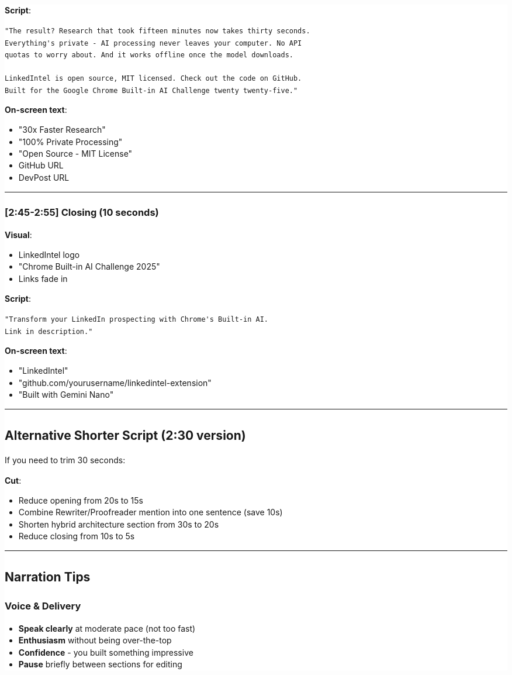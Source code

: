 **Script**:
```
"The result? Research that took fifteen minutes now takes thirty seconds. 
Everything's private - AI processing never leaves your computer. No API 
quotas to worry about. And it works offline once the model downloads.

LinkedIntel is open source, MIT licensed. Check out the code on GitHub. 
Built for the Google Chrome Built-in AI Challenge twenty twenty-five."
```

**On-screen text**:
- "30x Faster Research"
- "100% Private Processing"
- "Open Source - MIT License"
- GitHub URL
- DevPost URL

---

### [2:45-2:55] Closing (10 seconds)

**Visual**:
- LinkedIntel logo
- "Chrome Built-in AI Challenge 2025"
- Links fade in

**Script**:
```
"Transform your LinkedIn prospecting with Chrome's Built-in AI. 
Link in description."
```

**On-screen text**:
- "LinkedIntel"
- "github.com/yourusername/linkedintel-extension"
- "Built with Gemini Nano"

---

## Alternative Shorter Script (2:30 version)

If you need to trim 30 seconds:

**Cut**:
- Reduce opening from 20s to 15s
- Combine Rewriter/Proofreader mention into one sentence (save 10s)
- Shorten hybrid architecture section from 30s to 20s
- Reduce closing from 10s to 5s

---

## Narration Tips

### Voice & Delivery
- **Speak clearly** at moderate pace (not too fast)
- **Enthusiasm** without being over-the-top
- **Confidence** - you built something impressive
- **Pause** briefly between sections for editing
